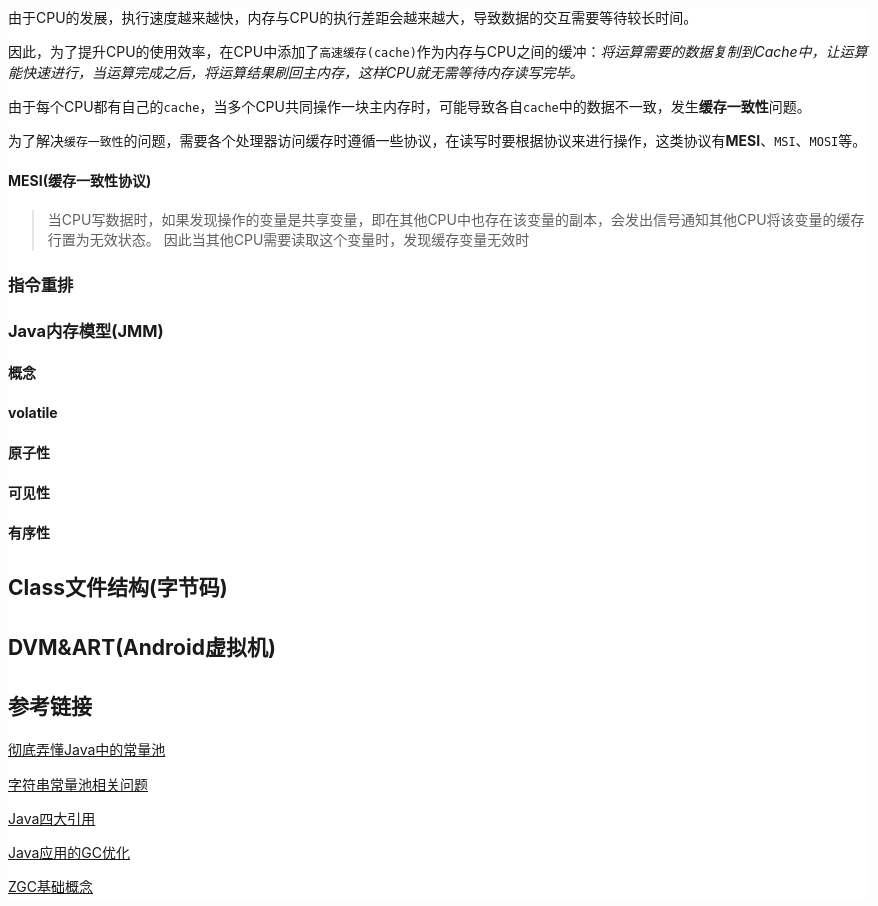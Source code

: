 由于CPU的发展，执行速度越来越快，内存与CPU的执行差距会越来越大，导致数据的交互需要等待较长时间。

因此，为了提升CPU的使用效率，在CPU中添加了`高速缓存(cache)`作为内存与CPU之间的缓冲：*将运算需要的数据复制到Cache中，让运算能快速进行，当运算完成之后，将运算结果刷回主内存，这样CPU就无需等待内存读写完毕。*

由于每个CPU都有自己的`cache`，当多个CPU共同操作一块主内存时，可能导致各自`cache`中的数据不一致，发生**缓存一致性**问题。

为了解决`缓存一致性`的问题，需要各个处理器访问缓存时遵循一些协议，在读写时要根据协议来进行操作，这类协议有**MESI**、`MSI`、`MOSI`等。
####  MESI(缓存一致性协议)
>  当CPU写数据时，如果发现操作的变量是共享变量，即在其他CPU中也存在该变量的副本，会发出信号通知其他CPU将该变量的缓存行置为无效状态。
> 因此当其他CPU需要读取这个变量时，发现缓存变量无效时


### 指令重排

### Java内存模型(JMM)

#### 概念

#### volatile

#### 原子性

#### 可见性

#### 有序性







## Class文件结构(字节码)



## DVM&ART(Android虚拟机)



## 参考链接

[彻底弄懂Java中的常量池](https://cloud.tencent.com/developer/article/1450501)

[字符串常量池相关问题](https://www.cnblogs.com/gxyandwmm/p/9495923.html)

[Java四大引用](https://juejin.im/post/5ec73c99f265da770c0ee3b1#heading-8)

[Java应用的GC优化](https://tech.meituan.com/2017/12/29/jvm-optimize.html)

[ZGC基础概念](https://mp.weixin.qq.com/s/KUCs_BJUNfMMCO1T3_WAjw)